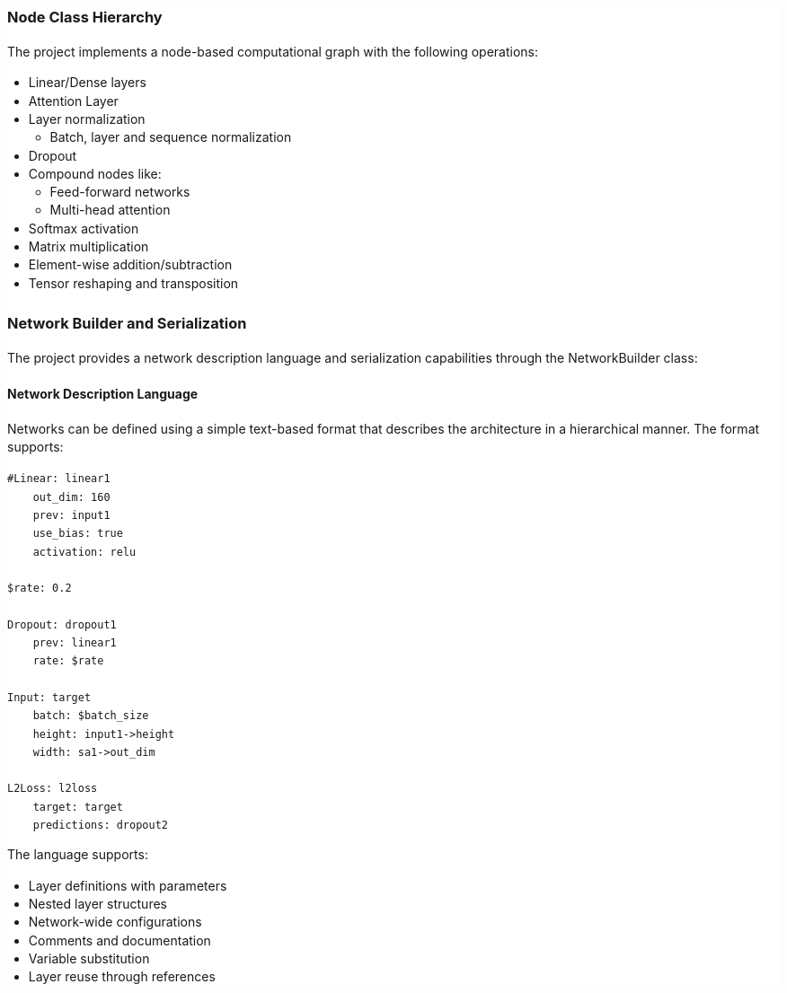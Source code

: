 ### Node Class Hierarchy

The project implements a node-based computational graph with the following operations:

- Linear/Dense layers
- Attention Layer
- Layer normalization
    - Batch, layer and sequence normalization
- Dropout
- Compound nodes like:
    - Feed-forward networks
    - Multi-head attention
- Softmax activation
- Matrix multiplication
- Element-wise addition/subtraction
- Tensor reshaping and transposition

### Network Builder and Serialization

The project provides a network description language and serialization capabilities through the NetworkBuilder class:

#### Network Description Language

Networks can be defined using a simple text-based format that describes the architecture in a hierarchical manner. The format supports:

```text
#Linear: linear1
    out_dim: 160
    prev: input1
    use_bias: true 
    activation: relu

$rate: 0.2

Dropout: dropout1
    prev: linear1
    rate: $rate

Input: target
    batch: $batch_size
    height: input1->height
    width: sa1->out_dim

L2Loss: l2loss
    target: target
    predictions: dropout2

```

The language supports:
- Layer definitions with parameters
- Nested layer structures
- Network-wide configurations
- Comments and documentation
- Variable substitution
- Layer reuse through references
